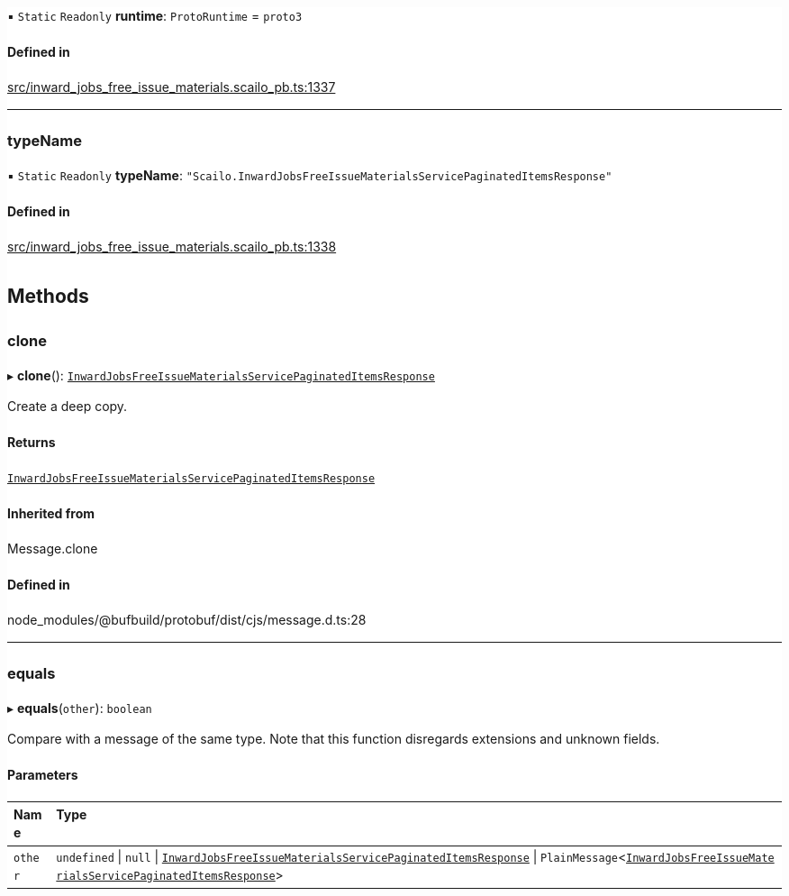 ▪ `Static` `Readonly` **runtime**: `ProtoRuntime` = `proto3`

#### Defined in

[src/inward_jobs_free_issue_materials.scailo_pb.ts:1337](https://github.com/scailo/ts-sdk/blob/c10a36b57201dfa5903d4b53efa1e62aa6208936/src/inward_jobs_free_issue_materials.scailo_pb.ts#L1337)

___

### typeName

▪ `Static` `Readonly` **typeName**: ``"Scailo.InwardJobsFreeIssueMaterialsServicePaginatedItemsResponse"``

#### Defined in

[src/inward_jobs_free_issue_materials.scailo_pb.ts:1338](https://github.com/scailo/ts-sdk/blob/c10a36b57201dfa5903d4b53efa1e62aa6208936/src/inward_jobs_free_issue_materials.scailo_pb.ts#L1338)

## Methods

### clone

▸ **clone**(): [`InwardJobsFreeIssueMaterialsServicePaginatedItemsResponse`](InwardJobsFreeIssueMaterialsServicePaginatedItemsResponse.md)

Create a deep copy.

#### Returns

[`InwardJobsFreeIssueMaterialsServicePaginatedItemsResponse`](InwardJobsFreeIssueMaterialsServicePaginatedItemsResponse.md)

#### Inherited from

Message.clone

#### Defined in

node_modules/@bufbuild/protobuf/dist/cjs/message.d.ts:28

___

### equals

▸ **equals**(`other`): `boolean`

Compare with a message of the same type.
Note that this function disregards extensions and unknown fields.

#### Parameters

| Name | Type |
| :------ | :------ |
| `other` | `undefined` \| ``null`` \| [`InwardJobsFreeIssueMaterialsServicePaginatedItemsResponse`](InwardJobsFreeIssueMaterialsServicePaginatedItemsResponse.md) \| `PlainMessage`\<[`InwardJobsFreeIssueMaterialsServicePaginatedItemsResponse`](InwardJobsFreeIssueMaterialsServicePaginatedItemsResponse.md)\> |

